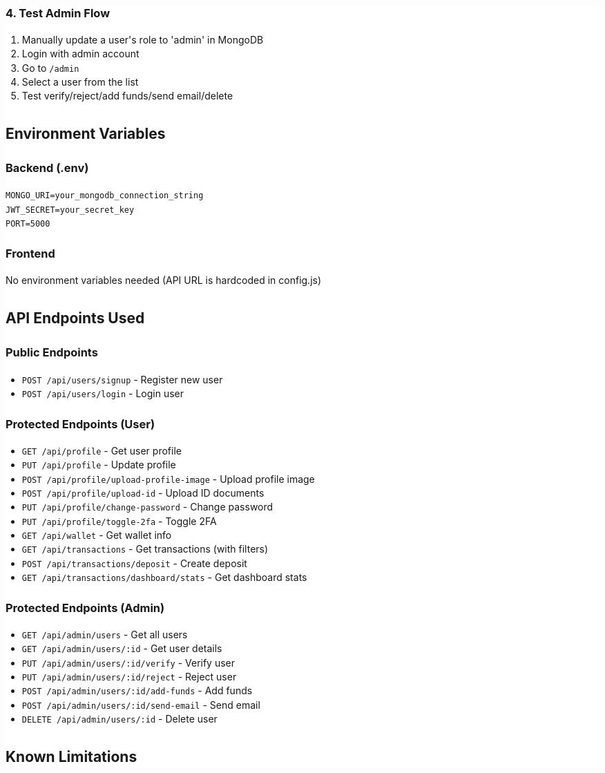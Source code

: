 ### 4. Test Admin Flow
1. Manually update a user's role to 'admin' in MongoDB
2. Login with admin account
3. Go to `/admin`
4. Select a user from the list
5. Test verify/reject/add funds/send email/delete

## Environment Variables

### Backend (.env)
```
MONGO_URI=your_mongodb_connection_string
JWT_SECRET=your_secret_key
PORT=5000
```

### Frontend
No environment variables needed (API URL is hardcoded in config.js)

## API Endpoints Used

### Public Endpoints
- `POST /api/users/signup` - Register new user
- `POST /api/users/login` - Login user

### Protected Endpoints (User)
- `GET /api/profile` - Get user profile
- `PUT /api/profile` - Update profile
- `POST /api/profile/upload-profile-image` - Upload profile image
- `POST /api/profile/upload-id` - Upload ID documents
- `PUT /api/profile/change-password` - Change password
- `PUT /api/profile/toggle-2fa` - Toggle 2FA
- `GET /api/wallet` - Get wallet info
- `GET /api/transactions` - Get transactions (with filters)
- `POST /api/transactions/deposit` - Create deposit
- `GET /api/transactions/dashboard/stats` - Get dashboard stats

### Protected Endpoints (Admin)
- `GET /api/admin/users` - Get all users
- `GET /api/admin/users/:id` - Get user details
- `PUT /api/admin/users/:id/verify` - Verify user
- `PUT /api/admin/users/:id/reject` - Reject user
- `POST /api/admin/users/:id/add-funds` - Add funds
- `POST /api/admin/users/:id/send-email` - Send email
- `DELETE /api/admin/users/:id` - Delete user

## Known Limitations
